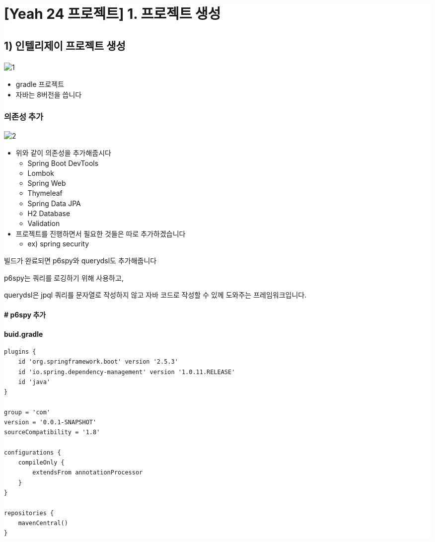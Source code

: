# [Yeah 24 프로젝트] 1. 프로젝트 생성



## 1) 인텔리제이 프로젝트 생성

![1](https://lh4.googleusercontent.com/Gtg3QXham6zXAJByUfzW6KCeWeYNZAwug-JWHZ_MMPcYAtl-OPrx60SfnMxJJgV-RTYjBiSi17lgCyQqVB84VogXUe3FdEmRxW5U-Jr_aHxG7cWnmVr52umP8Vl_RB53RrLdmvLF)

- gradle 프로젝트
- 자바는 8버전을 씁니다





### 의존성 추가

![2](https://lh3.googleusercontent.com/ItpdiIcnnFdPrOyHJDpbAxGKHrZiq2wZvYVISWi3MB7vJPCaWsJiOCKXtH20ra0qcsNIv2UfGr67sVfliNurE_Pd_oMUHjXPNLb2XvxzSOtponrjmuvh2AP1ELmGvZtSz3O6NRIl)

- 위와 같이 의존성을 추가해줍시다
  - Spring Boot DevTools
  - Lombok
  - Spring Web
  - Thymeleaf
  - Spring Data JPA
  - H2 Database
  - Validation
- 프로젝트를 진행하면서 필요한 것들은 따로 추가하겠습니다
  - ex) spring security







빌드가 완료되면 p6spy와 querydsl도 추가해줍니다

p6spy는 쿼리를 로깅하기 위해 사용하고,

querydsl은 jpql 쿼리를 문자열로 작성하지 않고 자바 코드로 작성할 수 있께 도와주는 프레임워크입니다.







#### # p6spy 추가

**buid.gradle**

```
plugins {
    id 'org.springframework.boot' version '2.5.3'
    id 'io.spring.dependency-management' version '1.0.11.RELEASE'
    id 'java'
}

group = 'com'
version = '0.0.1-SNAPSHOT'
sourceCompatibility = '1.8'

configurations {
    compileOnly {
        extendsFrom annotationProcessor
    }
}

repositories {
    mavenCentral()
}
```